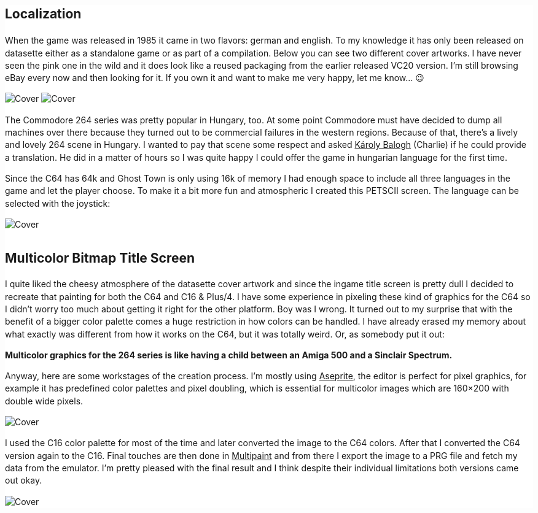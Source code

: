 ## Localization

When the game was released in 1985 it came in two flavors: german and english. To my knowledge it has only been released on datasette either as a standalone game or as part of a compilation. Below you can see two different cover artworks. I have never seen the pink one in the wild and it does look like a reused packaging from the earlier released VC20 version. I’m still browsing eBay every now and then looking for it. If you own it and want to make me very happy, let me know… 😉

![Cover](/assets/img/blog/ghosttown64/ghosttown64-00012.jpg)
![Cover](/assets/img/blog/ghosttown64/ghosttown64-00011.jpg)

The Commodore 264 series was pretty popular in Hungary, too. At some point Commodore must have decided to dump all machines over there because they turned out to be commercial failures in the western regions. Because of that, there’s a lively and lovely 264 scene in Hungary. I wanted to pay that scene some respect and asked [Károly Balogh](https://twitter.com/chainq) (Charlie) if he could provide a translation. He did in a matter of hours so I was quite happy I could offer the game in hungarian language for the first time.

Since the C64 has 64k and Ghost Town is only using 16k of memory I had enough space to include all three languages in the game and let the player choose. To make it a bit more fun and atmospheric I created this PETSCII screen. The language can be selected with the joystick:

![Cover](/assets/img/blog/ghosttown64/ghosttown64-00007.png)

## Multicolor Bitmap Title Screen

I quite liked the cheesy atmosphere of the datasette cover artwork and since the ingame title screen is pretty dull I decided to recreate that painting for both the C64 and C16 & Plus/4. I have some experience in pixeling these kind of graphics for the C64 so I didn’t worry too much about getting it right for the other platform. Boy was I wrong. It turned out to my surprise that with the benefit of a bigger color palette comes a huge restriction in how colors can be handled. I have already erased my memory about what exactly was different from how it works on the C64, but it was totally weird. Or, as somebody put it out:

**Multicolor graphics for the 264 series is like having a child between an Amiga 500 and a Sinclair Spectrum.**

Anyway, here are some workstages of the creation process. I’m mostly using [Aseprite](https://www.aseprite.org/), the editor is perfect for pixel graphics, for example it has predefined color palettes and pixel doubling, which is essential for multicolor images which are 160×200 with double wide pixels.

![Cover](/assets/img/blog/ghosttown64/ghosttown64-00002.gif)

I used the C16 color palette for most of the time and later converted the image to the C64 colors. After that I converted the C64 version again to the C16. Final touches are then done in [Multipaint](http://multipaint.kameli.net/) and from there I export the image to a PRG file and fetch my data from the emulator. I’m pretty pleased with the final result and I think despite their individual limitations both versions came out okay.

![Cover](/assets/img/blog/ghosttown64/ghosttown64-00004.gif)
